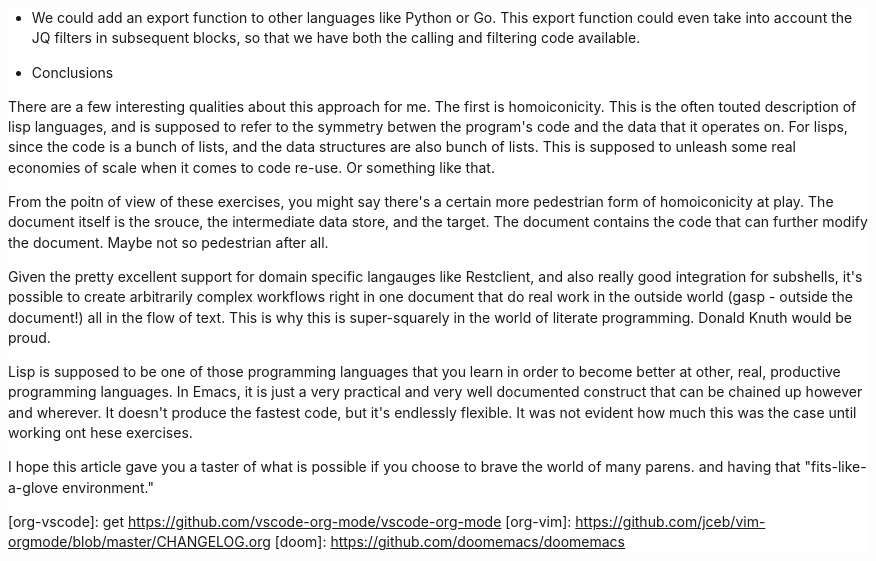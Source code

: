 - We could add an export function to other languages like Python or Go. This
  export function could even take into account the JQ filters in subsequent
  blocks, so that we have both the calling and filtering code available.

* Conclusions

There are a few interesting qualities about this approach for me. The first is
homoiconicity. This is the often touted description of lisp languages, and is
supposed to refer to the symmetry betwen the program's code and the data that it
operates on. For lisps, since the code is a bunch of lists, and the data
structures are also bunch of lists. This is supposed to unleash some real
economies of scale when it comes to code re-use. Or something like that.

From the poitn of view of these exercises, you might say there's a certain more
pedestrian form of homoiconicity at play. The document itself is the srouce, the
intermediate data store, and the target. The document contains the code that
can further modify the document. Maybe not so pedestrian after all.

Given the pretty excellent support for domain specific langauges like
Restclient, and also really good integration for subshells, it's possible to
create arbitrarily complex workflows right in one document that do real work in
the outside world (gasp - outside the document!) all in the flow of text. This
is why this is super-squarely in the world of literate programming. Donald Knuth
would be proud.

Lisp is supposed to be one of those programming languages that you learn in
order to become better at other, real, productive programming languages. In
Emacs, it is just a very practical and very well documented construct that can
be chained up however and wherever. It doesn't produce the fastest code, but
it's endlessly flexible. It was not evident how much this was the case until
working ont hese exercises.

I hope this article gave you a taster of what is possible if you choose to brave
the world of many parens. and having that "fits-like-a-glove environment."

[ghmarkdown]: https://github.github.com/gfm/
[org-latex]: https://orgmode.org/manual/LaTeX-fragments.html
[github-math]: https://github.blog/2022-05-19-math-support-in-markdown/
[orgmath]: https://orgmode.org/manual/LaTeX-math-snippets.html
[jq]: https://stedolan.github.io/jq/
[restclient]: https://github.com/pashky/restclient.el
[org-babel]: https://orgmode.org/worg/org-contrib/babel/
[elisp-cookbook]: https://www.emacswiki.org/emacs/ElispCookbook
[auth0 examples]: https://auth0.com/docs/connections/generic-oauth2-connection-examples
[ceo-emacs]: https://www.fugue.co/blog/2015-11-11-guide-to-emacs.html
[org-lsp]: https://emacs-lsp.github.io/lsp-mode/manual-language-docs/lsp-org/
[org-vscode]: get https://github.com/vscode-org-mode/vscode-org-mode
[org-vim]: https://github.com/jceb/vim-orgmode/blob/master/CHANGELOG.org
[doom]: https://github.com/doomemacs/doomemacs
